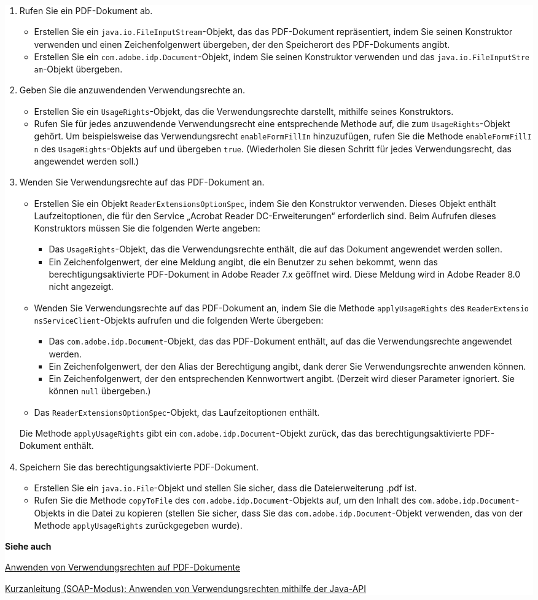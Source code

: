 1. Rufen Sie ein PDF-Dokument ab.

   * Erstellen Sie ein `java.io.FileInputStream`-Objekt, das das PDF-Dokument repräsentiert, indem Sie seinen Konstruktor verwenden und einen Zeichenfolgenwert übergeben, der den Speicherort des PDF-Dokuments angibt.
   * Erstellen Sie ein `com.adobe.idp.Document`-Objekt, indem Sie seinen Konstruktor verwenden und das `java.io.FileInputStream`-Objekt übergeben.

1. Geben Sie die anzuwendenden Verwendungsrechte an.

   * Erstellen Sie ein `UsageRights`-Objekt, das die Verwendungsrechte darstellt, mithilfe seines Konstruktors.
   * Rufen Sie für jedes anzuwendende Verwendungsrecht eine entsprechende Methode auf, die zum `UsageRights`-Objekt gehört. Um beispielsweise das Verwendungsrecht `enableFormFillIn` hinzuzufügen, rufen Sie die Methode `enableFormFillIn` des `UsageRights`-Objekts auf und übergeben `true`. (Wiederholen Sie diesen Schritt für jedes Verwendungsrecht, das angewendet werden soll.)

1. Wenden Sie Verwendungsrechte auf das PDF-Dokument an.

   * Erstellen Sie ein Objekt `ReaderExtensionsOptionSpec`, indem Sie den Konstruktor verwenden. Dieses Objekt enthält Laufzeitoptionen, die für den Service „Acrobat Reader DC-Erweiterungen“ erforderlich sind. Beim Aufrufen dieses Konstruktors müssen Sie die folgenden Werte angeben:

      * Das `UsageRights`-Objekt, das die Verwendungsrechte enthält, die auf das Dokument angewendet werden sollen.
      * Ein Zeichenfolgenwert, der eine Meldung angibt, die ein Benutzer zu sehen bekommt, wenn das berechtigungsaktivierte PDF-Dokument in Adobe Reader 7.x geöffnet wird. Diese Meldung wird in Adobe Reader 8.0 nicht angezeigt.

   * Wenden Sie Verwendungsrechte auf das PDF-Dokument an, indem Sie die Methode `applyUsageRights` des `ReaderExtensionsServiceClient`-Objekts aufrufen und die folgenden Werte übergeben:

      * Das `com.adobe.idp.Document`-Objekt, das das PDF-Dokument enthält, auf das die Verwendungsrechte angewendet werden.
      * Ein Zeichenfolgenwert, der den Alias der Berechtigung angibt, dank derer Sie Verwendungsrechte anwenden können.
      * Ein Zeichenfolgenwert, der den entsprechenden Kennwortwert angibt. (Derzeit wird dieser Parameter ignoriert. Sie können `null` übergeben.)

   * Das `ReaderExtensionsOptionSpec`-Objekt, das Laufzeitoptionen enthält.

   Die Methode `applyUsageRights` gibt ein `com.adobe.idp.Document`-Objekt zurück, das das berechtigungsaktivierte PDF-Dokument enthält.

1. Speichern Sie das berechtigungsaktivierte PDF-Dokument.

   * Erstellen Sie ein `java.io.File`-Objekt und stellen Sie sicher, dass die Dateierweiterung .pdf ist.
   * Rufen Sie die Methode `copyToFile` des `com.adobe.idp.Document`-Objekts auf, um den Inhalt des `com.adobe.idp.Document`-Objekts in die Datei zu kopieren (stellen Sie sicher, dass Sie das `com.adobe.idp.Document`-Objekt verwenden, das von der Methode `applyUsageRights` zurückgegeben wurde).

**Siehe auch**

[Anwenden von Verwendungsrechten auf PDF-Dokumente](assigning-usage-rights.md#applying-usage-rights-to-pdf-documents)

[Kurzanleitung (SOAP-Modus): Anwenden von Verwendungsrechten mithilfe der Java-API](/help/forms/developing/acrobat-reader-dc-extensions-service.md#quick-start-soap-mode-applying-usage-rights-using-the-java-api)
